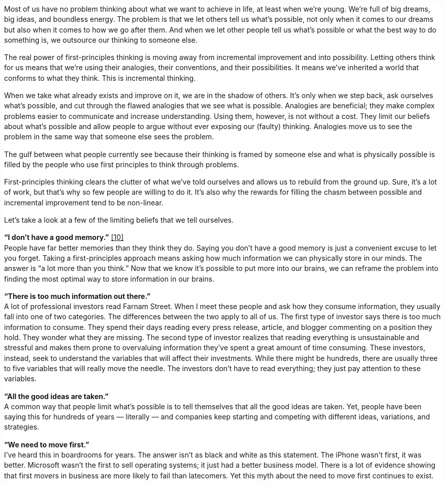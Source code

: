 Most of us have no problem thinking about what we want to achieve in life, at least when we’re young. We’re full of big dreams, big ideas, and boundless energy. The problem is that we let others tell us what’s possible, not only when it comes to our dreams but also when it comes to how we go after them. And when we let other people tell us what’s possible or what the best way to do something is, we outsource our thinking to someone else.

The real power of first-principles thinking is moving away from incremental improvement and into possibility. Letting others think for us means that we’re using their analogies, their conventions, and their possibilities. It means we’ve inherited a world that conforms to what they think. This is incremental thinking.

When we take what already exists and improve on it, we are in the shadow of others. It’s only when we step back, ask ourselves what’s possible, and cut through the flawed analogies that we see what is possible. Analogies are beneficial; they make complex problems easier to communicate and increase understanding. Using them, however, is not without a cost. They limit our beliefs about what’s possible and allow people to argue without ever exposing our (faulty) thinking. Analogies move us to see the problem in the same way that someone else sees the problem.

The gulf between what people currently see because their thinking is framed by someone else and what is physically possible is filled by the people who use first principles to think through problems.

First-principles thinking clears the clutter of what we’ve told ourselves and allows us to rebuild from the ground up. Sure, it’s a lot of work, but that’s why so few people are willing to do it. It’s also why the rewards for filling the chasm between possible and incremental improvement tend to be non-linear.

Let’s take a look at a few of the limiting beliefs that we tell ourselves.

**“I don’t have a good memory.”** [[10]](https://fs.blog/2018/04/first-principles/#_ftn10)  
People have far better memories than they think they do. Saying you don’t have a good memory is just a convenient excuse to let you forget. Taking a first-principles approach means asking how much information we can physically store in our minds. The answer is “a lot more than you think.” Now that we know it’s possible to put more into our brains, we can reframe the problem into finding the most optimal way to store information in our brains.

**“There is too much information out there.”**  
A lot of professional investors read Farnam Street. When I meet these people and ask how they consume information, they usually fall into one of two categories. The differences between the two apply to all of us. The first type of investor says there is too much information to consume. They spend their days reading every press release, article, and blogger commenting on a position they hold. They wonder what they are missing. The second type of investor realizes that reading everything is unsustainable and stressful and makes them prone to overvaluing information they’ve spent a great amount of time consuming. These investors, instead, seek to understand the variables that will affect their investments. While there might be hundreds, there are usually three to five variables that will really move the needle. The investors don’t have to read everything; they just pay attention to these variables.

**“All the good ideas are taken.”**  
A common way that people limit what’s possible is to tell themselves that all the good ideas are taken. Yet, people have been saying this for hundreds of years — literally — and companies keep starting and competing with different ideas, variations, and strategies.

**“We need to move first.”**  
I’ve heard this in boardrooms for years. The answer isn’t as black and white as this statement. The iPhone wasn’t first, it was better. Microsoft wasn’t the first to sell operating systems; it just had a better business model. There is a lot of evidence showing that first movers in business are more likely to fail than latecomers. Yet this myth about the need to move first continues to exist.

